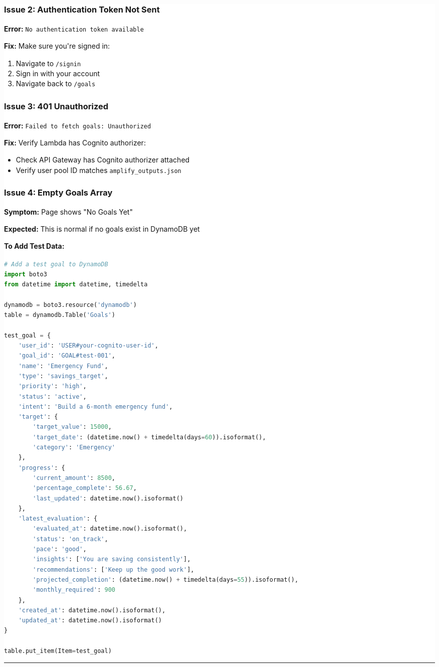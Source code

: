 ### **Issue 2: Authentication Token Not Sent**
**Error:** `No authentication token available`

**Fix:** Make sure you're signed in:
1. Navigate to `/signin`
2. Sign in with your account
3. Navigate back to `/goals`

### **Issue 3: 401 Unauthorized**
**Error:** `Failed to fetch goals: Unauthorized`

**Fix:** Verify Lambda has Cognito authorizer:
- Check API Gateway has Cognito authorizer attached
- Verify user pool ID matches `amplify_outputs.json`

### **Issue 4: Empty Goals Array**
**Symptom:** Page shows "No Goals Yet"

**Expected:** This is normal if no goals exist in DynamoDB yet

**To Add Test Data:**
```python
# Add a test goal to DynamoDB
import boto3
from datetime import datetime, timedelta

dynamodb = boto3.resource('dynamodb')
table = dynamodb.Table('Goals')

test_goal = {
    'user_id': 'USER#your-cognito-user-id',
    'goal_id': 'GOAL#test-001',
    'name': 'Emergency Fund',
    'type': 'savings_target',
    'priority': 'high',
    'status': 'active',
    'intent': 'Build a 6-month emergency fund',
    'target': {
        'target_value': 15000,
        'target_date': (datetime.now() + timedelta(days=60)).isoformat(),
        'category': 'Emergency'
    },
    'progress': {
        'current_amount': 8500,
        'percentage_complete': 56.67,
        'last_updated': datetime.now().isoformat()
    },
    'latest_evaluation': {
        'evaluated_at': datetime.now().isoformat(),
        'status': 'on_track',
        'pace': 'good',
        'insights': ['You are saving consistently'],
        'recommendations': ['Keep up the good work'],
        'projected_completion': (datetime.now() + timedelta(days=55)).isoformat(),
        'monthly_required': 900
    },
    'created_at': datetime.now().isoformat(),
    'updated_at': datetime.now().isoformat()
}

table.put_item(Item=test_goal)
```

---